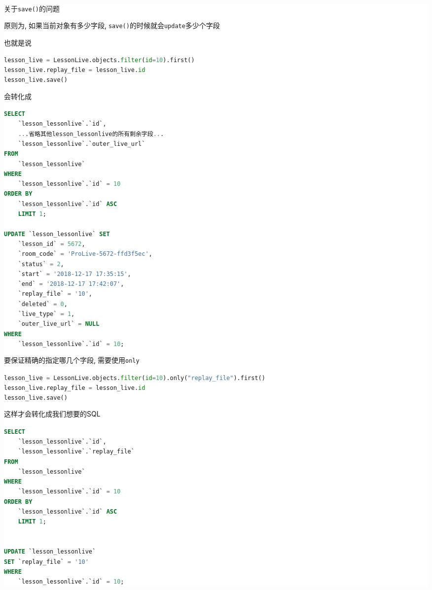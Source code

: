 关于`save()`的问题

原则为, 如果当前对象有多少字段, `save()`的时候就会`update`多少个字段

也就是说

```python
lesson_live = LessonLive.objects.filter(id=10).first()
lesson_live.replay_file = lesson_live.id
lesson_live.save()
```

会转化成

```sql
SELECT
	`lesson_lessonlive`.`id`,
	...省略其他lesson_lessonlive的所有剩余字段...
	`lesson_lessonlive`.`outer_live_url` 
FROM
	`lesson_lessonlive` 
WHERE
	`lesson_lessonlive`.`id` = 10 
ORDER BY
	`lesson_lessonlive`.`id` ASC 
	LIMIT 1;
	
UPDATE `lesson_lessonlive` SET 
    `lesson_id` = 5672,
    `room_code` = 'ProLive-5672-ffd3f5ec',
    `status` = 2,
    `start` = '2018-12-17 17:35:15',
    `end` = '2018-12-17 17:42:07',
    `replay_file` = '10',
    `deleted` = 0,
    `live_type` = 1,
    `outer_live_url` = NULL 
WHERE
	`lesson_lessonlive`.`id` = 10;
```

要保证精确的指定哪几个字段, 需要使用`only`

```python
lesson_live = LessonLive.objects.filter(id=10).only("replay_file").first()
lesson_live.replay_file = lesson_live.id
lesson_live.save()
```

这样才会转化成我们想要的SQL

```sql
SELECT
	`lesson_lessonlive`.`id`,
	`lesson_lessonlive`.`replay_file` 
FROM
	`lesson_lessonlive` 
WHERE
	`lesson_lessonlive`.`id` = 10 
ORDER BY
	`lesson_lessonlive`.`id` ASC 
	LIMIT 1;
	
	
UPDATE `lesson_lessonlive` 
SET `replay_file` = '10' 
WHERE
	`lesson_lessonlive`.`id` = 10;
```
